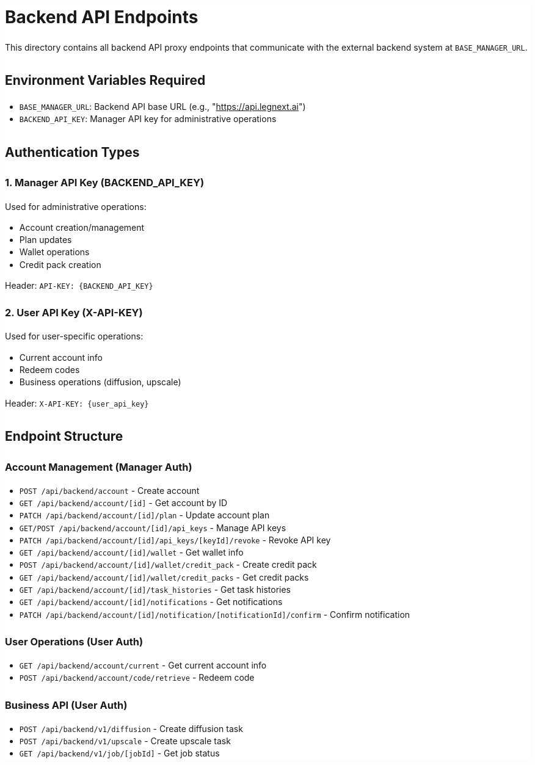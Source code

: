 # Backend API Endpoints

This directory contains all backend API proxy endpoints that communicate with the external backend system at `BASE_MANAGER_URL`.

## Environment Variables Required

- `BASE_MANAGER_URL`: Backend API base URL (e.g., "https://api.legnext.ai")
- `BACKEND_API_KEY`: Manager API key for administrative operations

## Authentication Types

### 1. Manager API Key (BACKEND_API_KEY)
Used for administrative operations:
- Account creation/management
- Plan updates
- Wallet operations
- Credit pack creation

Header: `API-KEY: {BACKEND_API_KEY}`

### 2. User API Key (X-API-KEY)
Used for user-specific operations:
- Current account info
- Redeem codes
- Business operations (diffusion, upscale)

Header: `X-API-KEY: {user_api_key}`

## Endpoint Structure

### Account Management (Manager Auth)
- `POST /api/backend/account` - Create account
- `GET /api/backend/account/[id]` - Get account by ID
- `PATCH /api/backend/account/[id]/plan` - Update account plan
- `GET/POST /api/backend/account/[id]/api_keys` - Manage API keys
- `PATCH /api/backend/account/[id]/api_keys/[keyId]/revoke` - Revoke API key
- `GET /api/backend/account/[id]/wallet` - Get wallet info
- `POST /api/backend/account/[id]/wallet/credit_pack` - Create credit pack
- `GET /api/backend/account/[id]/wallet/credit_packs` - Get credit packs
- `GET /api/backend/account/[id]/task_histories` - Get task histories
- `GET /api/backend/account/[id]/notifications` - Get notifications
- `PATCH /api/backend/account/[id]/notification/[notificationId]/confirm` - Confirm notification

### User Operations (User Auth)
- `GET /api/backend/account/current` - Get current account info
- `POST /api/backend/account/code/retrieve` - Redeem code

### Business API (User Auth)
- `POST /api/backend/v1/diffusion` - Create diffusion task
- `POST /api/backend/v1/upscale` - Create upscale task
- `GET /api/backend/v1/job/[jobId]` - Get job status
